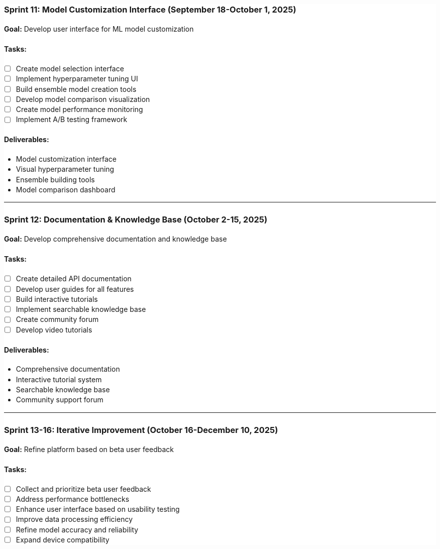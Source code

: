 
### Sprint 11: Model Customization Interface (September 18-October 1, 2025)
**Goal:** Develop user interface for ML model customization

#### Tasks:
- [ ] Create model selection interface
- [ ] Implement hyperparameter tuning UI
- [ ] Build ensemble model creation tools
- [ ] Develop model comparison visualization
- [ ] Create model performance monitoring
- [ ] Implement A/B testing framework

#### Deliverables:
- Model customization interface
- Visual hyperparameter tuning
- Ensemble building tools
- Model comparison dashboard

---

### Sprint 12: Documentation & Knowledge Base (October 2-15, 2025)
**Goal:** Develop comprehensive documentation and knowledge base

#### Tasks:
- [ ] Create detailed API documentation
- [ ] Develop user guides for all features
- [ ] Build interactive tutorials
- [ ] Implement searchable knowledge base
- [ ] Create community forum
- [ ] Develop video tutorials

#### Deliverables:
- Comprehensive documentation
- Interactive tutorial system
- Searchable knowledge base
- Community support forum

---

### Sprint 13-16: Iterative Improvement (October 16-December 10, 2025)
**Goal:** Refine platform based on beta user feedback

#### Tasks:
- [ ] Collect and prioritize beta user feedback
- [ ] Address performance bottlenecks
- [ ] Enhance user interface based on usability testing
- [ ] Improve data processing efficiency
- [ ] Refine model accuracy and reliability
- [ ] Expand device compatibility
